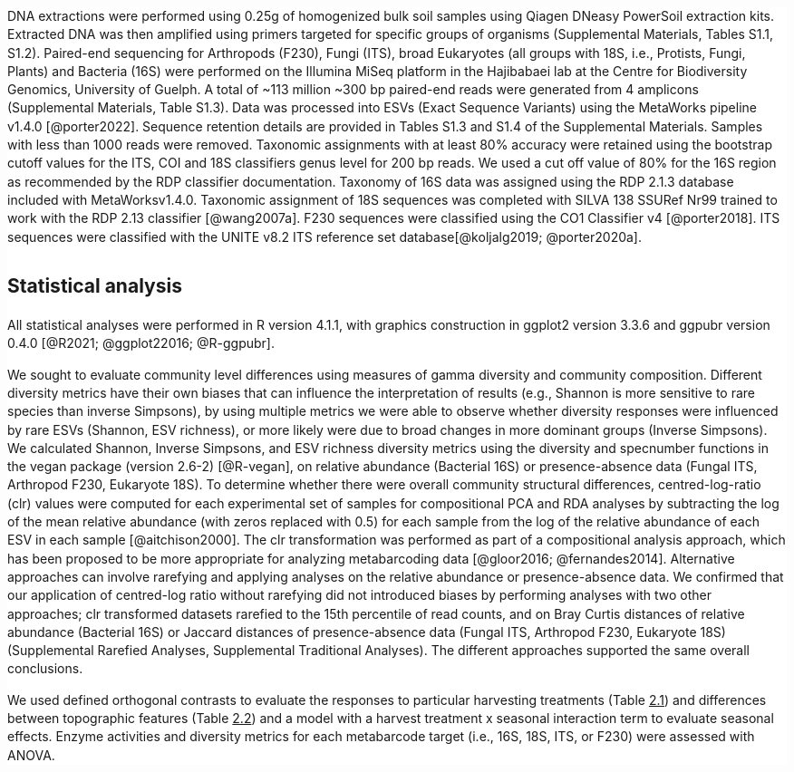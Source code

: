 
DNA extractions were performed using 0.25g of homogenized bulk soil samples using Qiagen DNeasy PowerSoil extraction kits. Extracted DNA was then amplified using primers targeted for specific groups of organisms (Supplemental Materials, Tables S1.1, S1.2). Paired-end sequencing for Arthropods (F230), Fungi (ITS), broad Eukaryotes (all groups with 18S, i.e., Protists, Fungi, Plants) and Bacteria (16S) were performed on the Illumina MiSeq platform in the Hajibabaei lab at the Centre for Biodiversity  Genomics, University of Guelph. A total of ~113 million ~300 bp paired-end reads were generated from 4 amplicons (Supplemental Materials, Table S1.3). Data was processed into ESVs (Exact Sequence Variants) using the MetaWorks pipeline v1.4.0 [@porter2022]. Sequence retention details are provided in Tables S1.3 and S1.4 of the Supplemental Materials. Samples with less than 1000 reads were removed. Taxonomic assignments with at least 80% accuracy were retained using the bootstrap cutoff values for the ITS, COI and 18S classifiers genus level for 200 bp reads. We used a cut off value of 80% for the 16S region as recommended by the RDP classifier documentation. Taxonomy of 16S data was assigned using the RDP 2.1.3 database included with MetaWorksv1.4.0. Taxonomic assignment of 18S sequences was completed with SILVA 138 SSURef Nr99 trained to work with the RDP 2.13 classifier [@wang2007a]. F230 sequences were classified using the CO1 Classifier v4 [@porter2018]. ITS sequences were classified with the UNITE v8.2 ITS reference set database[@koljalg2019; @porter2020a]. 


## Statistical analysis

All statistical analyses were performed in R version 4.1.1, with graphics construction in ggplot2 version 3.3.6 and ggpubr version 0.4.0 [@R2021; @ggplot22016; @R-ggpubr].


We sought to evaluate community level differences using measures of gamma diversity and community composition. Different diversity metrics have their own biases that can influence the interpretation of results (e.g., Shannon is more sensitive to rare species than inverse Simpsons), by using multiple metrics we were able to observe whether diversity responses were influenced by rare ESVs (Shannon, ESV richness), or more likely were due to broad changes in more dominant groups (Inverse Simpsons). We calculated Shannon, Inverse Simpsons, and ESV richness diversity metrics using the diversity and specnumber functions in the vegan package (version 2.6-2) [@R-vegan], on relative abundance (Bacterial 16S) or presence-absence data (Fungal ITS, Arthropod F230, Eukaryote 18S). To determine whether there were overall community structural differences, centred-log-ratio (clr) values were computed for each experimental set of samples for compositional PCA and RDA analyses by subtracting the log of the mean relative abundance (with zeros replaced with 0.5) for each sample from the log of the relative abundance of each ESV in each sample [@aitchison2000]. The clr transformation was performed as part of a compositional analysis approach, which has been proposed to be more appropriate for analyzing metabarcoding data [@gloor2016; @fernandes2014]. Alternative approaches can involve rarefying and applying analyses on the relative abundance or presence-absence data. We confirmed that our application of centred-log ratio without rarefying did not introduced biases by performing analyses with two other approaches; clr transformed datasets rarefied to the 15th percentile of read counts, and on Bray Curtis distances of relative abundance (Bacterial 16S) or Jaccard distances of presence-absence data (Fungal ITS, Arthropod F230, Eukaryote 18S) (Supplemental Rarefied Analyses, Supplemental Traditional Analyses). The different approaches supported the same overall conclusions. 


We used defined orthogonal contrasts to evaluate the responses to particular harvesting treatments (Table <a href="#tab:harvest-ortho">2.1</a>) and differences between topographic features (Table <a href="#tab:topo-ortho">2.2</a>) and a model with a harvest treatment x seasonal interaction term to evaluate seasonal effects. Enzyme activities and diversity metrics for each metabarcode target (i.e., 16S, 18S, ITS, or F230) were assessed with ANOVA. 

